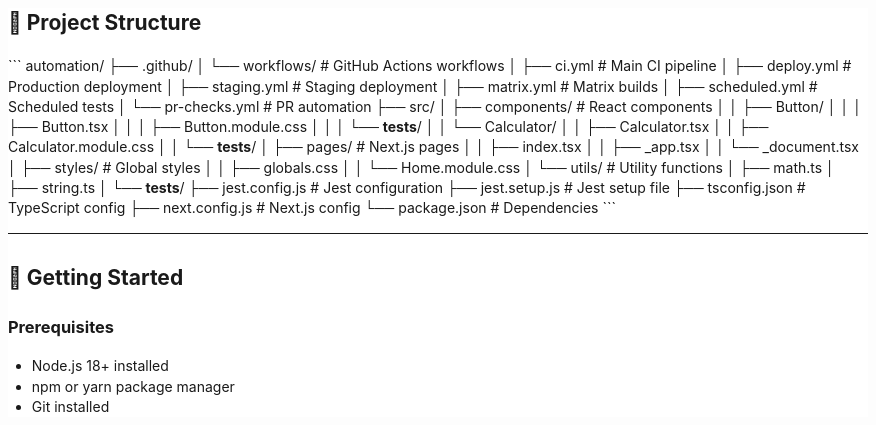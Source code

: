 
## 📁 Project Structure

\`\`\`
automation/
├── .github/
│   └── workflows/              # GitHub Actions workflows
│       ├── ci.yml              # Main CI pipeline
│       ├── deploy.yml          # Production deployment
│       ├── staging.yml         # Staging deployment
│       ├── matrix.yml          # Matrix builds
│       ├── scheduled.yml       # Scheduled tests
│       └── pr-checks.yml       # PR automation
├── src/
│   ├── components/             # React components
│   │   ├── Button/
│   │   │   ├── Button.tsx
│   │   │   ├── Button.module.css
│   │   │   └── __tests__/
│   │   └── Calculator/
│   │       ├── Calculator.tsx
│   │       ├── Calculator.module.css
│   │       └── __tests__/
│   ├── pages/                  # Next.js pages
│   │   ├── index.tsx
│   │   ├── _app.tsx
│   │   └── _document.tsx
│   ├── styles/                 # Global styles
│   │   ├── globals.css
│   │   └── Home.module.css
│   └── utils/                  # Utility functions
│       ├── math.ts
│       ├── string.ts
│       └── __tests__/
├── jest.config.js              # Jest configuration
├── jest.setup.js               # Jest setup file
├── tsconfig.json               # TypeScript config
├── next.config.js              # Next.js config
└── package.json                # Dependencies
\`\`\`

---

## 🚀 Getting Started

### Prerequisites

- Node.js 18+ installed
- npm or yarn package manager
- Git installed
